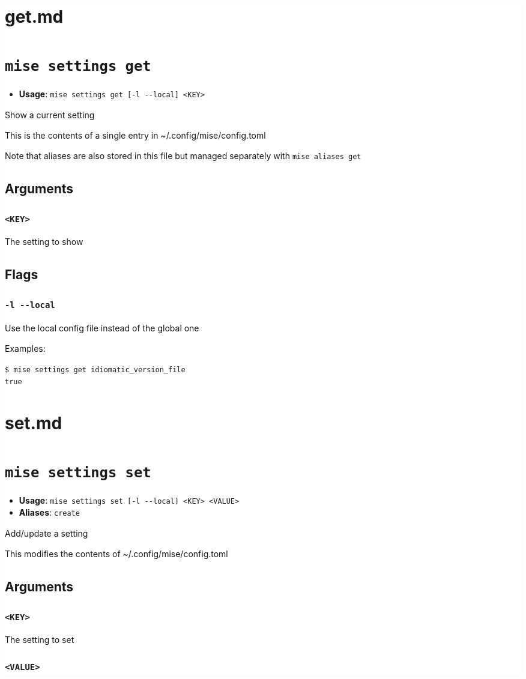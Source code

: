 # get.md

# `mise settings get`

- **Usage**: `mise settings get [-l --local] <KEY>`

Show a current setting

This is the contents of a single entry in ~/.config/mise/config.toml

Note that aliases are also stored in this file
but managed separately with `mise aliases get`

## Arguments

### `<KEY>`

The setting to show

## Flags

### `-l --local`

Use the local config file instead of the global one

Examples:

    $ mise settings get idiomatic_version_file
    true

# set.md

# `mise settings set`

- **Usage**: `mise settings set [-l --local] <KEY> <VALUE>`
- **Aliases**: `create`

Add/update a setting

This modifies the contents of ~/.config/mise/config.toml

## Arguments

### `<KEY>`

The setting to set

### `<VALUE>`


[chrono-doc]: https://docs.rs/chrono/0.4.38/chrono/format/strftime/index.html